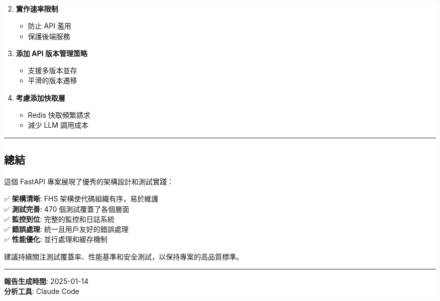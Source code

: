 2. **實作速率限制**
   - 防止 API 濫用
   - 保護後端服務

3. **添加 API 版本管理策略**
   - 支援多版本並存
   - 平滑的版本遷移

4. **考慮添加快取層**
   - Redis 快取頻繁請求
   - 減少 LLM 調用成本

---

## 總結

這個 FastAPI 專案展現了優秀的架構設計和測試實踐：

✅ **架構清晰**: FHS 架構使代碼組織有序，易於維護  
✅ **測試完善**: 470 個測試覆蓋了各個層面  
✅ **監控到位**: 完整的監控和日誌系統  
✅ **錯誤處理**: 統一且用戶友好的錯誤處理  
✅ **性能優化**: 並行處理和緩存機制  

建議持續關注測試覆蓋率、性能基準和安全測試，以保持專案的高品質標準。

---

**報告生成時間**: 2025-01-14  
**分析工具**: Claude Code  